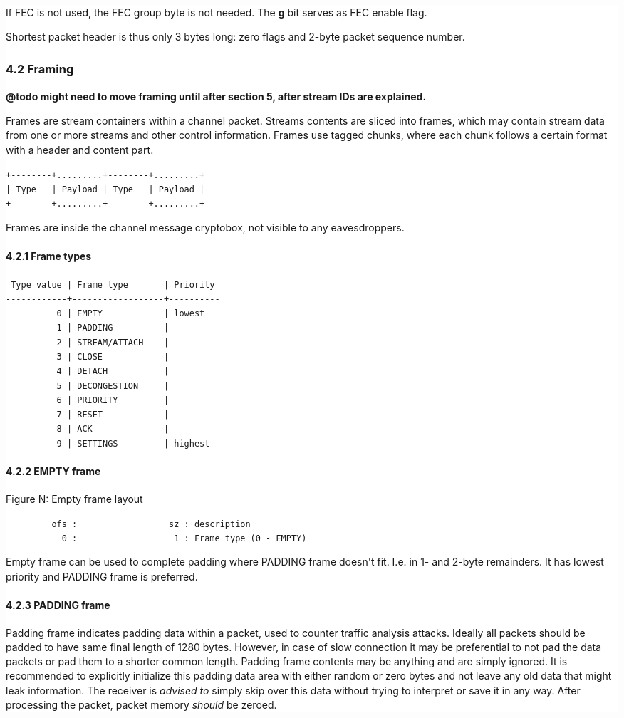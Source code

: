 If FEC is not used, the FEC group byte is not needed. The **g** bit serves as FEC enable flag.

Shortest packet header is thus only 3 bytes long: zero flags and 2-byte packet sequence number.

### 4.2 Framing

**@todo might need to move framing until after section 5, after stream IDs are explained.**

Frames are stream containers within a channel packet. Streams contents are sliced into frames, which may contain stream data from one or more streams and other control information. Frames use tagged chunks, where each chunk follows a certain format with a header and content part.
```
+--------+.........+--------+.........+
| Type   | Payload | Type   | Payload |
+--------+.........+--------+.........+
```
Frames are inside the channel message cryptobox, not visible to any eavesdroppers.

#### 4.2.1 Frame types
```
 Type value | Frame type       | Priority
------------+------------------+----------
          0 | EMPTY            | lowest
          1 | PADDING          |
          2 | STREAM/ATTACH    |
          3 | CLOSE            |
          4 | DETACH           |
          5 | DECONGESTION     |
          6 | PRIORITY         |
          7 | RESET            |
          8 | ACK              |
          9 | SETTINGS         | highest
```

#### 4.2.2 EMPTY frame

Figure N: Empty frame layout
```
         ofs :                  sz : description
           0 :                   1 : Frame type (0 - EMPTY)
```

Empty frame can be used to complete padding where PADDING frame doesn't fit. I.e. in 1- and 2-byte
remainders. It has lowest priority and PADDING frame is preferred.

#### 4.2.3 PADDING frame

Padding frame indicates padding data within a packet, used to counter traffic analysis attacks. Ideally all packets should be padded to have same final length of 1280 bytes. However, in case of slow connection it may be preferential to not pad the data packets or pad them to a shorter common length.
Padding frame contents may be anything and are simply ignored. It is recommended to explicitly initialize this padding data area with either random or zero bytes and not leave any old data that might leak information.
The receiver is *advised to* simply skip over this data without trying to interpret or save it in any way. After processing the packet, packet memory *should* be zeroed.
